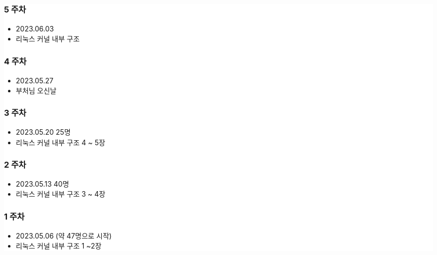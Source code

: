 ### 5 주차
- 2023.06.03
- 리눅스 커널 내부 구조

### 4 주차
- 2023.05.27
- 부처님 오신날

### 3 주차
- 2023.05.20 25명
- 리눅스 커널 내부 구조 4 ~ 5장

### 2 주차
- 2023.05.13 40명
- 리눅스 커널 내부 구조 3 ~ 4장

### 1 주차
- 2023.05.06 (약 47명으로 시작)
- 리눅스 커널 내부 구조 1 ~2장
